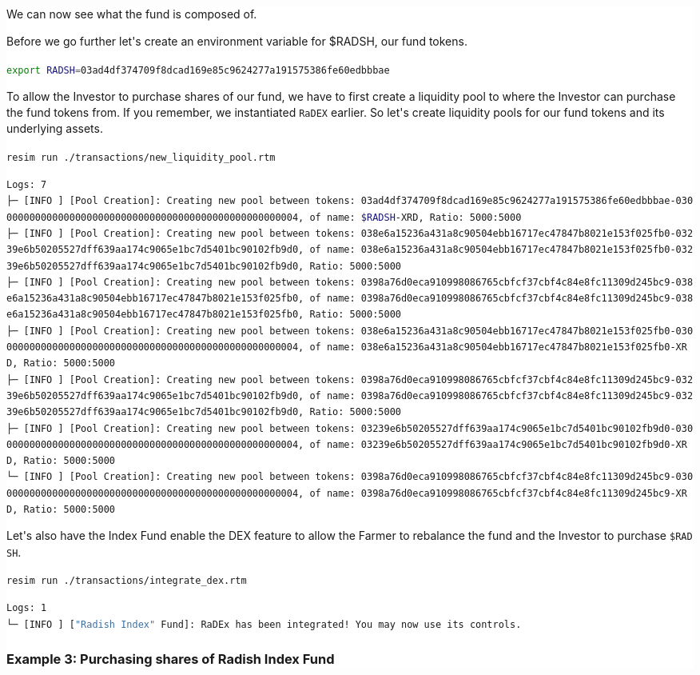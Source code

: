 We can now see what the fund is composed of.

Before we go further let's create an environment variable for $RADSH, our fund tokens.

```sh
export RADSH=03ad4df374709f8dcad169e85c9624277a191575386fe60edbbbae
```

To allow the Investor to purchase shares of our fund, we have to first create a liquidity pool to where the Investor can purchase the fund tokens from. If you remember, we instantiated `RaDEX` earlier. So let's create liquidity pools for our fund tokens and its underlying assets.

```sh
resim run ./transactions/new_liquidity_pool.rtm
```
```sh
Logs: 7
├─ [INFO ] [Pool Creation]: Creating new pool between tokens: 03ad4df374709f8dcad169e85c9624277a191575386fe60edbbbae-030000000000000000000000000000000000000000000000000004, of name: $RADSH-XRD, Ratio: 5000:5000
├─ [INFO ] [Pool Creation]: Creating new pool between tokens: 038e6a15236a431a8c90504ebb16717ec47847b8021e153f025fb0-03239e6b50205527dff639aa174c9065e1bc7d5401bc90102fb9d0, of name: 038e6a15236a431a8c90504ebb16717ec47847b8021e153f025fb0-03239e6b50205527dff639aa174c9065e1bc7d5401bc90102fb9d0, Ratio: 5000:5000
├─ [INFO ] [Pool Creation]: Creating new pool between tokens: 0398a76d0eca910998086765cbfcf37cbf4c84e8fc11309d245bc9-038e6a15236a431a8c90504ebb16717ec47847b8021e153f025fb0, of name: 0398a76d0eca910998086765cbfcf37cbf4c84e8fc11309d245bc9-038e6a15236a431a8c90504ebb16717ec47847b8021e153f025fb0, Ratio: 5000:5000
├─ [INFO ] [Pool Creation]: Creating new pool between tokens: 038e6a15236a431a8c90504ebb16717ec47847b8021e153f025fb0-030000000000000000000000000000000000000000000000000004, of name: 038e6a15236a431a8c90504ebb16717ec47847b8021e153f025fb0-XRD, Ratio: 5000:5000
├─ [INFO ] [Pool Creation]: Creating new pool between tokens: 0398a76d0eca910998086765cbfcf37cbf4c84e8fc11309d245bc9-03239e6b50205527dff639aa174c9065e1bc7d5401bc90102fb9d0, of name: 0398a76d0eca910998086765cbfcf37cbf4c84e8fc11309d245bc9-03239e6b50205527dff639aa174c9065e1bc7d5401bc90102fb9d0, Ratio: 5000:5000
├─ [INFO ] [Pool Creation]: Creating new pool between tokens: 03239e6b50205527dff639aa174c9065e1bc7d5401bc90102fb9d0-030000000000000000000000000000000000000000000000000004, of name: 03239e6b50205527dff639aa174c9065e1bc7d5401bc90102fb9d0-XRD, Ratio: 5000:5000
└─ [INFO ] [Pool Creation]: Creating new pool between tokens: 0398a76d0eca910998086765cbfcf37cbf4c84e8fc11309d245bc9-030000000000000000000000000000000000000000000000000004, of name: 0398a76d0eca910998086765cbfcf37cbf4c84e8fc11309d245bc9-XRD, Ratio: 5000:5000
```

Let's also have the Index Fund enable the DEX feature to allow the Farmer to rebalance the fund and the Investor to purchase `$RADSH`.

```sh
resim run ./transactions/integrate_dex.rtm
```
```sh
Logs: 1
└─ [INFO ] ["Radish Index" Fund]: RaDEx has been integrated! You may now use its controls.
```

### Example 3: Purchasing shares of Radish Index Fund

